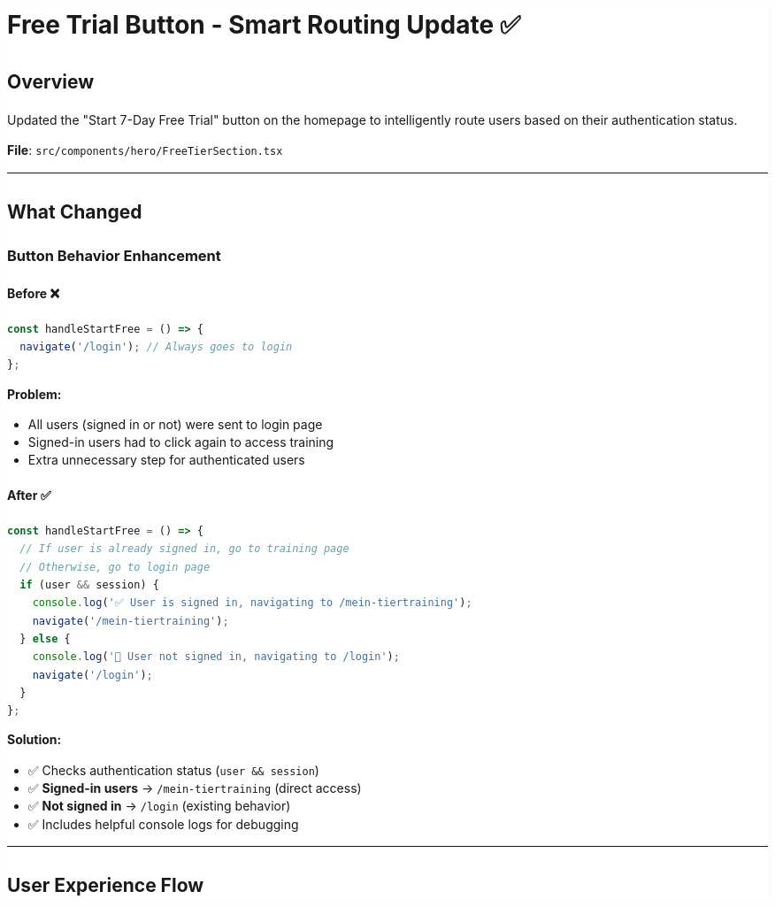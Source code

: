 # Free Trial Button - Smart Routing Update ✅

## Overview
Updated the "Start 7-Day Free Trial" button on the homepage to intelligently route users based on their authentication status.

**File**: `src/components/hero/FreeTierSection.tsx`

---

## What Changed

### Button Behavior Enhancement

#### Before ❌
```typescript
const handleStartFree = () => {
  navigate('/login'); // Always goes to login
};
```

**Problem:**
- All users (signed in or not) were sent to login page
- Signed-in users had to click again to access training
- Extra unnecessary step for authenticated users

#### After ✅
```typescript
const handleStartFree = () => {
  // If user is already signed in, go to training page
  // Otherwise, go to login page
  if (user && session) {
    console.log('✅ User is signed in, navigating to /mein-tiertraining');
    navigate('/mein-tiertraining');
  } else {
    console.log('📝 User not signed in, navigating to /login');
    navigate('/login');
  }
};
```

**Solution:**
- ✅ Checks authentication status (`user && session`)
- ✅ **Signed-in users** → `/mein-tiertraining` (direct access)
- ✅ **Not signed in** → `/login` (existing behavior)
- ✅ Includes helpful console logs for debugging

---

## User Experience Flow
